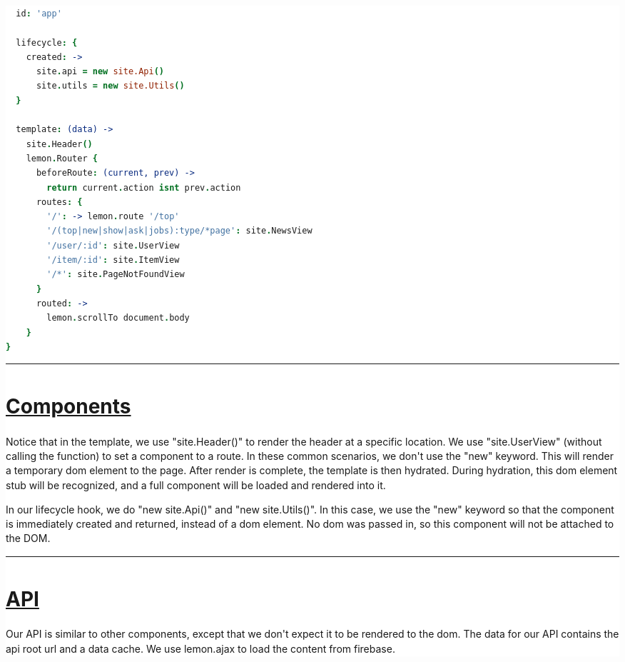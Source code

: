 ```coffeescript
  id: 'app'

  lifecycle: {
    created: ->
      site.api = new site.Api()
      site.utils = new site.Utils()
  }

  template: (data) ->
    site.Header()
    lemon.Router {
      beforeRoute: (current, prev) ->
        return current.action isnt prev.action
      routes: {
        '/': -> lemon.route '/top'
        '/(top|new|show|ask|jobs):type/*page': site.NewsView
        '/user/:id': site.UserView
        '/item/:id': site.ItemView
        '/*': site.PageNotFoundView
      }
      routed: ->
        lemon.scrollTo document.body
    }
}
```

---

# [Components](/zh/hackernews?q=components)

Notice that in the template, we use "site.Header()" to render the header at a
specific location. We use "site.UserView" (without calling the function) to set
a component to a route. In these common scenarios, we don't use the "new"
keyword. This will render a temporary dom element to the page. After render is
complete, the template is then hydrated. During hydration, this dom element
stub will be recognized, and a full component will be loaded and rendered into
it.

In our lifecycle hook, we do "new site.Api()" and "new site.Utils()". In this
case, we use the "new" keyword so that the component is immediately created and
returned, instead of a dom element. No dom was passed in, so this component
will not be attached to the DOM.

---

# [API](/zh/hackernews?q=api)

Our API is similar to other components, except that we don't expect it
to be rendered to the dom. The data for our API contains the api root url
and a data cache. We use lemon.ajax to load the content from firebase.
